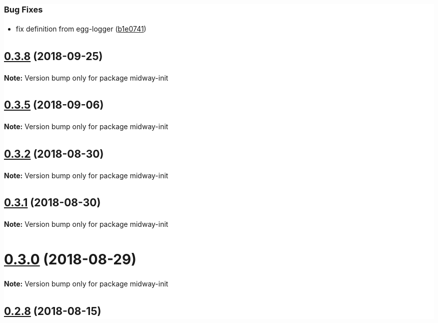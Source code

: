 
### Bug Fixes

* fix definition from egg-logger ([b1e0741](https://github.com/midwayjs/midway/commit/b1e0741))




<a name="0.3.8"></a>
## [0.3.8](https://github.com/midwayjs/midway/compare/v0.3.7...v0.3.8) (2018-09-25)




**Note:** Version bump only for package midway-init

<a name="0.3.5"></a>
## [0.3.5](https://github.com/midwayjs/midway/compare/v0.3.4...v0.3.5) (2018-09-06)




**Note:** Version bump only for package midway-init

<a name="0.3.2"></a>
## [0.3.2](https://github.com/midwayjs/midway/compare/v0.3.1...v0.3.2) (2018-08-30)




**Note:** Version bump only for package midway-init

<a name="0.3.1"></a>
## [0.3.1](https://github.com/midwayjs/midway/compare/v0.3.0...v0.3.1) (2018-08-30)




**Note:** Version bump only for package midway-init

<a name="0.3.0"></a>
# [0.3.0](https://github.com/midwayjs/midway/compare/v0.2.10...v0.3.0) (2018-08-29)




**Note:** Version bump only for package midway-init

<a name="0.2.8"></a>
## [0.2.8](https://github.com/midwayjs/midway/compare/v0.2.7...v0.2.8) (2018-08-15)

